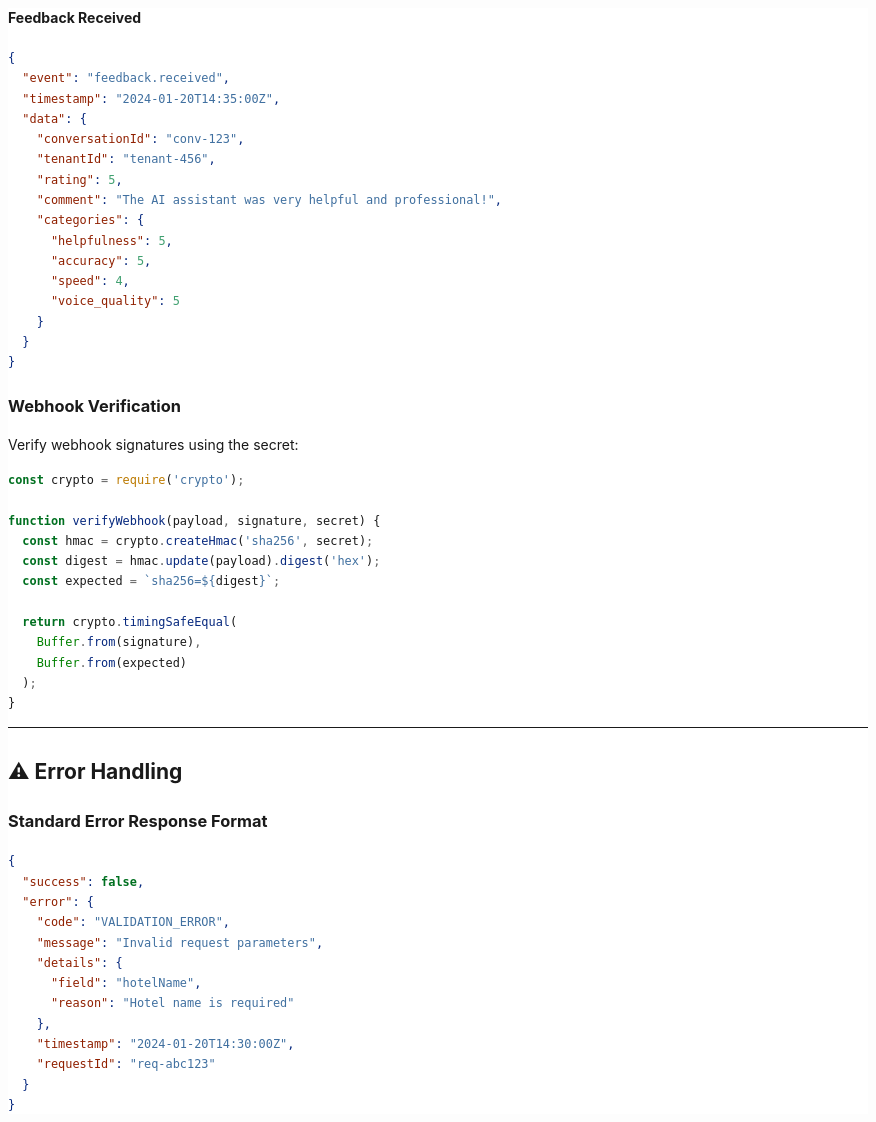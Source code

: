 #### Feedback Received
```json
{
  "event": "feedback.received",
  "timestamp": "2024-01-20T14:35:00Z",
  "data": {
    "conversationId": "conv-123",
    "tenantId": "tenant-456",
    "rating": 5,
    "comment": "The AI assistant was very helpful and professional!",
    "categories": {
      "helpfulness": 5,
      "accuracy": 5,
      "speed": 4,
      "voice_quality": 5
    }
  }
}
```

### Webhook Verification

Verify webhook signatures using the secret:

```javascript
const crypto = require('crypto');

function verifyWebhook(payload, signature, secret) {
  const hmac = crypto.createHmac('sha256', secret);
  const digest = hmac.update(payload).digest('hex');
  const expected = `sha256=${digest}`;
  
  return crypto.timingSafeEqual(
    Buffer.from(signature),
    Buffer.from(expected)
  );
}
```

---

## ⚠️ Error Handling

### Standard Error Response Format

```json
{
  "success": false,
  "error": {
    "code": "VALIDATION_ERROR",
    "message": "Invalid request parameters",
    "details": {
      "field": "hotelName",
      "reason": "Hotel name is required"
    },
    "timestamp": "2024-01-20T14:30:00Z",
    "requestId": "req-abc123"
  }
}
```
